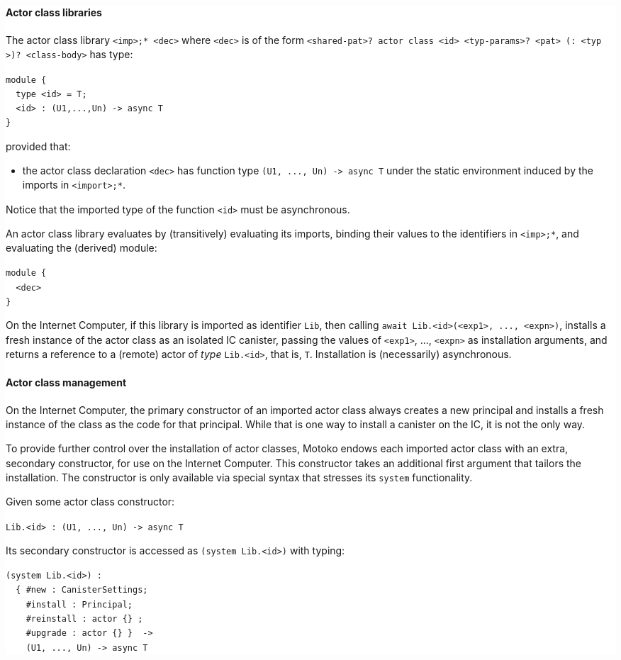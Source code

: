 #### Actor class libraries

The actor class library `<imp>;* <dec>` where `<dec>` is of the form `<shared-pat>? actor class <id> <typ-params>? <pat> (: <typ>)? <class-body>` has type:

``` bnf
module {
  type <id> = T;
  <id> : (U1,...,Un) -> async T
}
```

provided that:

-   the actor class declaration `<dec>` has function type `(U1, ...​, Un) -> async T` under the static environment induced by the imports in `<import>;*`.

Notice that the imported type of the function `<id>` must be asynchronous.

An actor class library evaluates by (transitively) evaluating its imports, binding their values to the identifiers in `<imp>;*`, and evaluating the (derived) module:

``` bnf
module {
  <dec>
}
```

On the Internet Computer, if this library is imported as identifier `Lib`, then calling `await Lib.<id>(<exp1>, ..., <expn>)`, installs a fresh instance of the actor class as an isolated IC canister, passing the values of `<exp1>`, ...​, `<expn>` as installation arguments, and returns a reference to a (remote) actor of *type* `Lib.<id>`, that is, `T`. Installation is (necessarily) asynchronous.


#### Actor class management

On the Internet Computer, the primary constructor of an imported actor class always creates a new principal and installs a fresh instance of the class as the code for that principal.
While that is one way to install a canister on the IC, it is not the only way.

To provide further control over the installation of actor classes, Motoko endows each imported actor class with an extra, secondary constructor, for use on the Internet Computer.
This constructor takes an additional first argument that tailors the installation. The constructor is only available via special syntax that stresses its
`system` functionality.

Given some actor class constructor:

``` motoko no-repl
Lib.<id> : (U1, ...​, Un) -> async T
```

Its secondary constructor is accessed as `(system Lib.<id>)` with typing:

``` motoko no-repl
(system Lib.<id>) :
  { #new : CanisterSettings;
    #install : Principal;
    #reinstall : actor {} ;
    #upgrade : actor {} }  ->
    (U1, ...​, Un) -> async T
```
